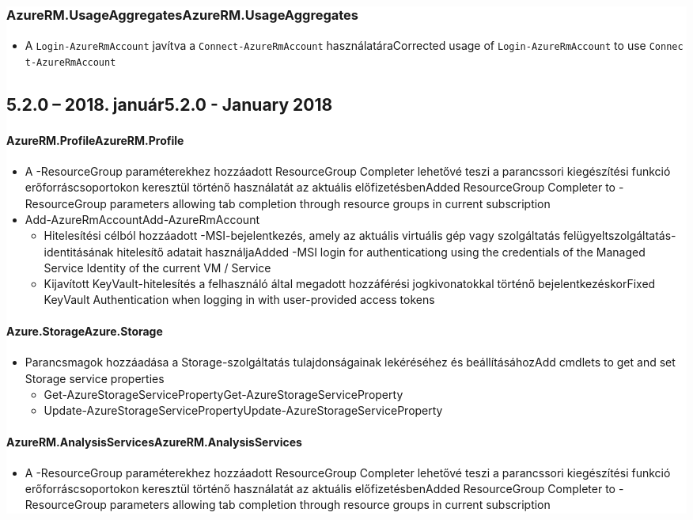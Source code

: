 ### <a name="azurermusageaggregates"></a><span data-ttu-id="a6a39-151">AzureRM.UsageAggregates</span><span class="sxs-lookup"><span data-stu-id="a6a39-151">AzureRM.UsageAggregates</span></span>
* <span data-ttu-id="a6a39-152">A `Login-AzureRmAccount` javítva a `Connect-AzureRmAccount` használatára</span><span class="sxs-lookup"><span data-stu-id="a6a39-152">Corrected usage of `Login-AzureRmAccount` to use `Connect-AzureRmAccount`</span></span>

## <a name="520---january-2018"></a><span data-ttu-id="a6a39-153">5.2.0 – 2018. január</span><span class="sxs-lookup"><span data-stu-id="a6a39-153">5.2.0 - January 2018</span></span>
#### <a name="azurermprofile"></a><span data-ttu-id="a6a39-154">AzureRM.Profile</span><span class="sxs-lookup"><span data-stu-id="a6a39-154">AzureRM.Profile</span></span>
* <span data-ttu-id="a6a39-155">A -ResourceGroup paraméterekhez hozzáadott ResourceGroup Completer lehetővé teszi a parancssori kiegészítési funkció erőforráscsoportokon keresztül történő használatát az aktuális előfizetésben</span><span class="sxs-lookup"><span data-stu-id="a6a39-155">Added ResourceGroup Completer to -ResourceGroup parameters allowing tab completion through resource groups in current subscription</span></span>
* <span data-ttu-id="a6a39-156">Add-AzureRmAccount</span><span class="sxs-lookup"><span data-stu-id="a6a39-156">Add-AzureRmAccount</span></span>
  * <span data-ttu-id="a6a39-157">Hitelesítési célból hozzáadott -MSI-bejelentkezés, amely az aktuális virtuális gép vagy szolgáltatás felügyeltszolgáltatás-identitásának hitelesítő adatait használja</span><span class="sxs-lookup"><span data-stu-id="a6a39-157">Added -MSI login for authenticationg using the credentials of the Managed Service Identity of the current VM / Service</span></span>
  * <span data-ttu-id="a6a39-158">Kijavított KeyVault-hitelesítés a felhasználó által megadott hozzáférési jogkivonatokkal történő bejelentkezéskor</span><span class="sxs-lookup"><span data-stu-id="a6a39-158">Fixed KeyVault Authentication when logging in with user-provided access tokens</span></span>

#### <a name="azurestorage"></a><span data-ttu-id="a6a39-159">Azure.Storage</span><span class="sxs-lookup"><span data-stu-id="a6a39-159">Azure.Storage</span></span>
* <span data-ttu-id="a6a39-160">Parancsmagok hozzáadása a Storage-szolgáltatás tulajdonságainak lekéréséhez és beállításához</span><span class="sxs-lookup"><span data-stu-id="a6a39-160">Add cmdlets to get and set Storage service properties</span></span>
    - <span data-ttu-id="a6a39-161">Get-AzureStorageServiceProperty</span><span class="sxs-lookup"><span data-stu-id="a6a39-161">Get-AzureStorageServiceProperty</span></span>
    - <span data-ttu-id="a6a39-162">Update-AzureStorageServiceProperty</span><span class="sxs-lookup"><span data-stu-id="a6a39-162">Update-AzureStorageServiceProperty</span></span>

#### <a name="azurermanalysisservices"></a><span data-ttu-id="a6a39-163">AzureRM.AnalysisServices</span><span class="sxs-lookup"><span data-stu-id="a6a39-163">AzureRM.AnalysisServices</span></span>
* <span data-ttu-id="a6a39-164">A -ResourceGroup paraméterekhez hozzáadott ResourceGroup Completer lehetővé teszi a parancssori kiegészítési funkció erőforráscsoportokon keresztül történő használatát az aktuális előfizetésben</span><span class="sxs-lookup"><span data-stu-id="a6a39-164">Added ResourceGroup Completer to -ResourceGroup parameters allowing tab completion through resource groups in current subscription</span></span>
